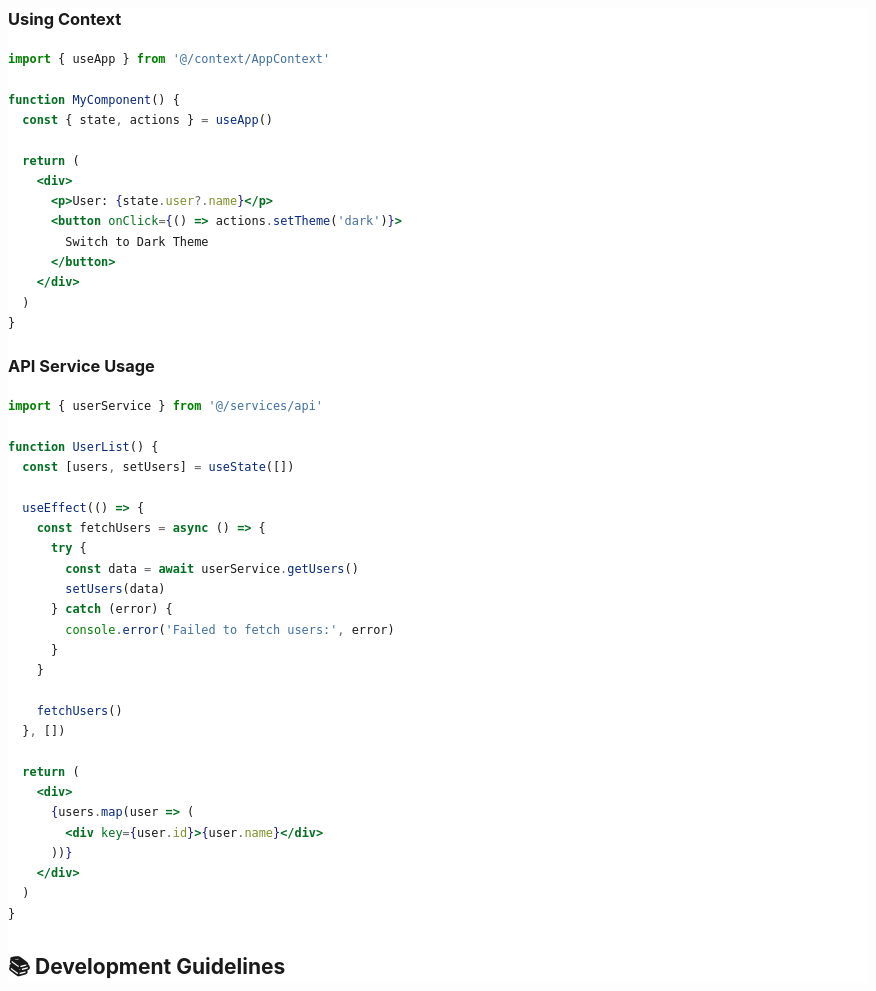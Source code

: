 ### Using Context

```jsx
import { useApp } from '@/context/AppContext'

function MyComponent() {
  const { state, actions } = useApp()
  
  return (
    <div>
      <p>User: {state.user?.name}</p>
      <button onClick={() => actions.setTheme('dark')}>
        Switch to Dark Theme
      </button>
    </div>
  )
}
```

### API Service Usage

```jsx
import { userService } from '@/services/api'

function UserList() {
  const [users, setUsers] = useState([])
  
  useEffect(() => {
    const fetchUsers = async () => {
      try {
        const data = await userService.getUsers()
        setUsers(data)
      } catch (error) {
        console.error('Failed to fetch users:', error)
      }
    }
    
    fetchUsers()
  }, [])
  
  return (
    <div>
      {users.map(user => (
        <div key={user.id}>{user.name}</div>
      ))}
    </div>
  )
}
```

## 📚 Development Guidelines
